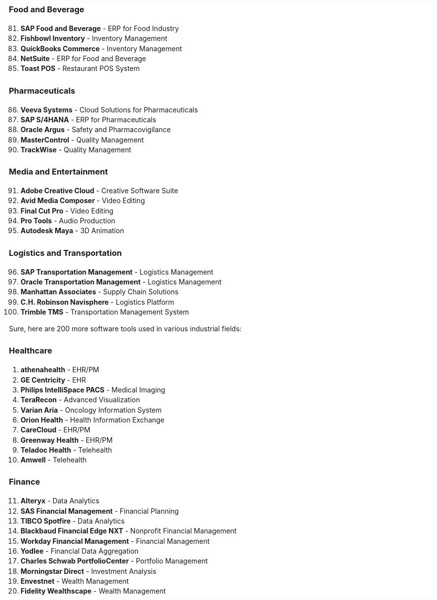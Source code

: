 ### Food and Beverage
81. **SAP Food and Beverage** - ERP for Food Industry
82. **Fishbowl Inventory** - Inventory Management
83. **QuickBooks Commerce** - Inventory Management
84. **NetSuite** - ERP for Food and Beverage
85. **Toast POS** - Restaurant POS System

### Pharmaceuticals
86. **Veeva Systems** - Cloud Solutions for Pharmaceuticals
87. **SAP S/4HANA** - ERP for Pharmaceuticals
88. **Oracle Argus** - Safety and Pharmacovigilance
89. **MasterControl** - Quality Management
90. **TrackWise** - Quality Management

### Media and Entertainment
91. **Adobe Creative Cloud** - Creative Software Suite
92. **Avid Media Composer** - Video Editing
93. **Final Cut Pro** - Video Editing
94. **Pro Tools** - Audio Production
95. **Autodesk Maya** - 3D Animation

### Logistics and Transportation
96. **SAP Transportation Management** - Logistics Management
97. **Oracle Transportation Management** - Logistics Management
98. **Manhattan Associates** - Supply Chain Solutions
99. **C.H. Robinson Navisphere** - Logistics Platform
100. **Trimble TMS** - Transportation Management System

Sure, here are 200 more software tools used in various industrial fields:

### Healthcare
1. **athenahealth** - EHR/PM
2. **GE Centricity** - EHR
3. **Philips IntelliSpace PACS** - Medical Imaging
4. **TeraRecon** - Advanced Visualization
5. **Varian Aria** - Oncology Information System
6. **Orion Health** - Health Information Exchange
7. **CareCloud** - EHR/PM
8. **Greenway Health** - EHR/PM
9. **Teladoc Health** - Telehealth
10. **Amwell** - Telehealth

### Finance
11. **Alteryx** - Data Analytics
12. **SAS Financial Management** - Financial Planning
13. **TIBCO Spotfire** - Data Analytics
14. **Blackbaud Financial Edge NXT** - Nonprofit Financial Management
15. **Workday Financial Management** - Financial Management
16. **Yodlee** - Financial Data Aggregation
17. **Charles Schwab PortfolioCenter** - Portfolio Management
18. **Morningstar Direct** - Investment Analysis
19. **Envestnet** - Wealth Management
20. **Fidelity Wealthscape** - Wealth Management
